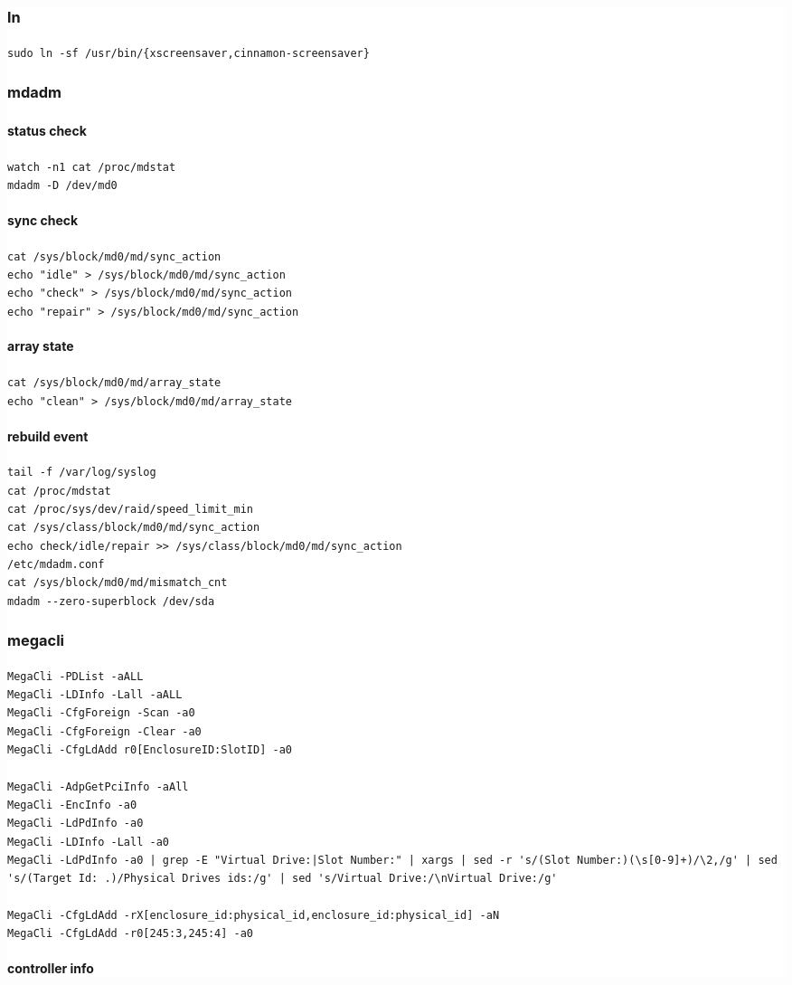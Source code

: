 ### ln 
    
    sudo ln -sf /usr/bin/{xscreensaver,cinnamon-screensaver}

### mdadm

#### status check
    
    watch -n1 cat /proc/mdstat
    mdadm -D /dev/md0

#### sync check
    
    cat /sys/block/md0/md/sync_action
    echo "idle" > /sys/block/md0/md/sync_action
    echo "check" > /sys/block/md0/md/sync_action
    echo "repair" > /sys/block/md0/md/sync_action

#### array state 
    
    cat /sys/block/md0/md/array_state
    echo "clean" > /sys/block/md0/md/array_state

#### rebuild event 
    
    tail -f /var/log/syslog
    cat /proc/mdstat
    cat /proc/sys/dev/raid/speed_limit_min
    cat /sys/class/block/md0/md/sync_action
    echo check/idle/repair >> /sys/class/block/md0/md/sync_action
    /etc/mdadm.conf
    cat /sys/block/md0/md/mismatch_cnt
    mdadm --zero-superblock /dev/sda

### megacli

    MegaCli -PDList -aALL
    MegaCli -LDInfo -Lall -aALL
    MegaCli -CfgForeign -Scan -a0
    MegaCli -CfgForeign -Clear -a0
    MegaCli -CfgLdAdd r0[EnclosureID:SlotID] -a0

    MegaCli -AdpGetPciInfo -aAll
    MegaCli -EncInfo -a0
    MegaCli -LdPdInfo -a0
    MegaCli -LDInfo -Lall -a0
    MegaCli -LdPdInfo -a0 | grep -E "Virtual Drive:|Slot Number:" | xargs | sed -r 's/(Slot Number:)(\s[0-9]+)/\2,/g' | sed 's/(Target Id: .)/Physical Drives ids:/g' | sed 's/Virtual Drive:/\nVirtual Drive:/g'
    
    MegaCli -CfgLdAdd -rX[enclosure_id:physical_id,enclosure_id:physical_id] -aN
    MegaCli -CfgLdAdd -r0[245:3,245:4] -a0

#### controller info
    